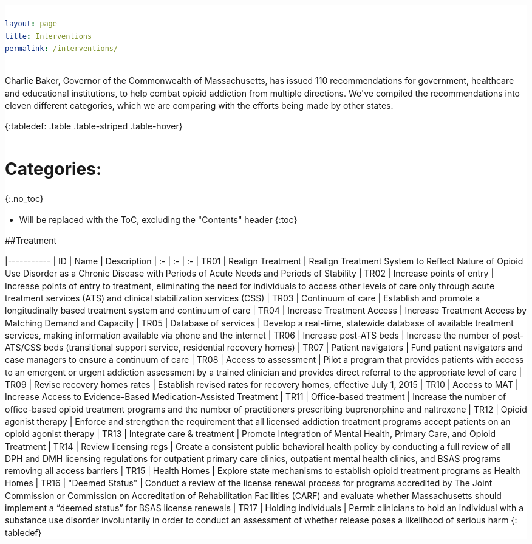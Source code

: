 ```yaml
---
layout: page
title: Interventions
permalink: /interventions/
---
```


Charlie Baker, Governor of the Commonwealth of Massachusetts, has issued 110 recommendations for government, healthcare and educational institutions, to help combat opioid addiction from multiple directions. We've compiled the recommendations into eleven different categories, which we are comparing with the efforts being made by other states.

{:tabledef: .table .table-striped .table-hover}

# Categories:
{:.no_toc}

* Will be replaced with the ToC, excluding the "Contents" header
{:toc}

##Treatment

|-----------
| ID | Name | Description
| :- | :- | :-
| TR01 | Realign Treatment | Realign Treatment System to Reflect Nature of Opioid Use Disorder as a Chronic Disease with Periods of Acute Needs and Periods of Stability
| TR02 | Increase points of entry | Increase points of entry to treatment, eliminating the need for individuals to access other levels of care only through acute treatment services (ATS) and clinical stabilization services (CSS)
| TR03 | Continuum of care | Establish and promote a longitudinally based treatment system and continuum of care
| TR04 | Increase Treatment Access | Increase Treatment Access by Matching Demand and Capacity
| TR05 | Database of  services | Develop a real-time, statewide database of available treatment services, making information available via phone and the internet
| TR06 | Increase post-ATS beds | Increase the number of post-ATS/CSS beds (transitional support service, residential recovery homes)
| TR07 | Patient navigators | Fund patient navigators and case managers to ensure a continuum of care
| TR08 | Access to assessment | Pilot a program that provides patients with access to an emergent or urgent addiction assessment by a trained clinician and provides direct referral to the appropriate level of care
| TR09 | Revise recovery homes rates | Establish revised rates for recovery homes, effective July 1, 2015
| TR10 | Access to MAT | Increase Access to Evidence-Based Medication-Assisted Treatment
| TR11 | Office-based treatment | Increase the number of office-based opioid treatment programs and the number of practitioners prescribing buprenorphine and naltrexone
| TR12 | Opioid agonist therapy | Enforce and strengthen the requirement that all licensed addiction treatment programs accept patients on an opioid agonist therapy
| TR13 | Integrate care & treatment | Promote Integration of Mental Health, Primary Care, and Opioid Treatment
| TR14 | Review licensing regs | Create a consistent public behavioral health policy by conducting a full review of all DPH and DMH licensing regulations for outpatient primary care clinics, outpatient mental health clinics, and BSAS programs removing all access barriers
| TR15 | Health Homes | Explore state mechanisms to establish opioid treatment programs as Health Homes
| TR16 | "Deemed Status" | Conduct a review of the license renewal process for programs accredited by The Joint Commission or Commission on Accreditation of Rehabilitation Facilities (CARF) and evaluate whether Massachusetts should implement a “deemed status” for BSAS license renewals
| TR17 | Holding individuals | Permit clinicians to hold an individual with a substance use disorder involuntarily in order to conduct an assessment of whether release poses a likelihood of serious harm
{: tabledef}
